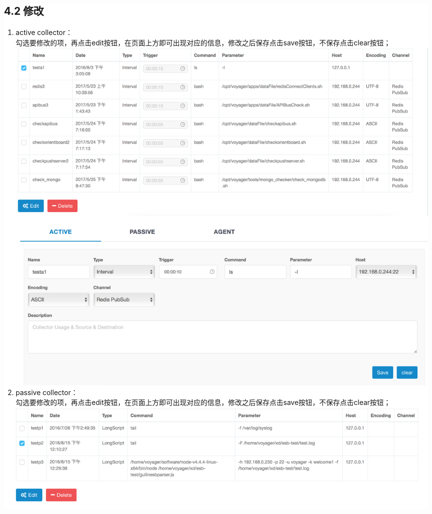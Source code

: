   4.2 修改
---------------------

1. active collector：  
   勾选要修改的项，再点击edit按钮，在页面上方即可出现对应的信息，修改之后保存点击save按钮，不保存点击clear按钮；
![](/styles/images/editActiveCollector.png)
![](/styles/images/editActiveCollectorContent.png)
2. passive collector：  
   勾选要修改的项，再点击edit按钮，在页面上方即可出现对应的信息，修改之后保存点击save按钮，不保存点击clear按钮；
![](/styles/images/editPassiveCollector.png)